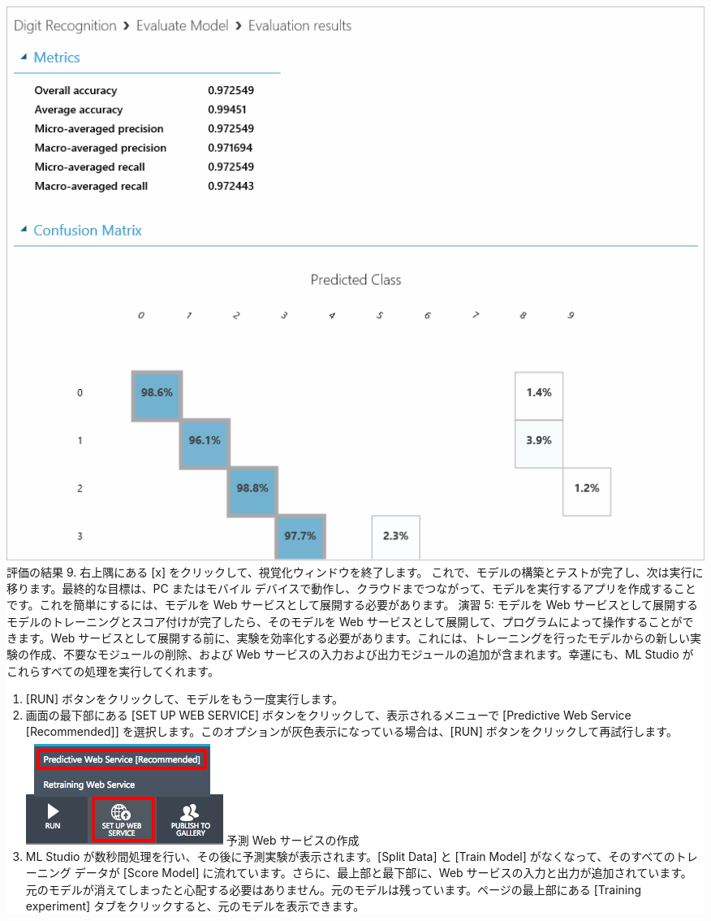 ![36](https://github.com/yojiroo/MLHOL/blob/master/Azure%20Machine%20Learning(Node.js)/MLHOL_nodejs_img/36.png)
評価の結果
9.	右上隅にある [x] をクリックして、視覚化ウィンドウを終了します。
これで、モデルの構築とテストが完了し、次は実行に移ります。最終的な目標は、PC またはモバイル デバイスで動作し、クラウドまでつながって、モデルを実行するアプリを作成することです。これを簡単にするには、モデルを Web サービスとして展開する必要があります。
演習 5: モデルを Web サービスとして展開する
モデルのトレーニングとスコア付けが完了したら、そのモデルを Web サービスとして展開して、プログラムによって操作することができます。Web サービスとして展開する前に、実験を効率化する必要があります。これには、トレーニングを行ったモデルからの新しい実験の作成、不要なモジュールの削除、および Web サービスの入力および出力モジュールの追加が含まれます。幸運にも、ML Studio がこれらすべての処理を実行してくれます。
1.	[RUN] ボタンをクリックして、モデルをもう一度実行します。
2.	画面の最下部にある [SET UP WEB SERVICE] ボタンをクリックして、表示されるメニューで [Predictive Web Service [Recommended]] を選択します。このオプションが灰色表示になっている場合は、[RUN] ボタンをクリックして再試行します。
![37](https://github.com/yojiroo/MLHOL/blob/master/Azure%20Machine%20Learning(Node.js)/MLHOL_nodejs_img/37.png)
予測 Web サービスの作成
3.	ML Studio が数秒間処理を行い、その後に予測実験が表示されます。[Split Data] と [Train Model] がなくなって、そのすべてのトレーニング データが [Score Model] に流れています。さらに、最上部と最下部に、Web サービスの入力と出力が追加されています。
元のモデルが消えてしまったと心配する必要はありません。元のモデルは残っています。ページの最上部にある [Training experiment] タブをクリックすると、元のモデルを表示できます。